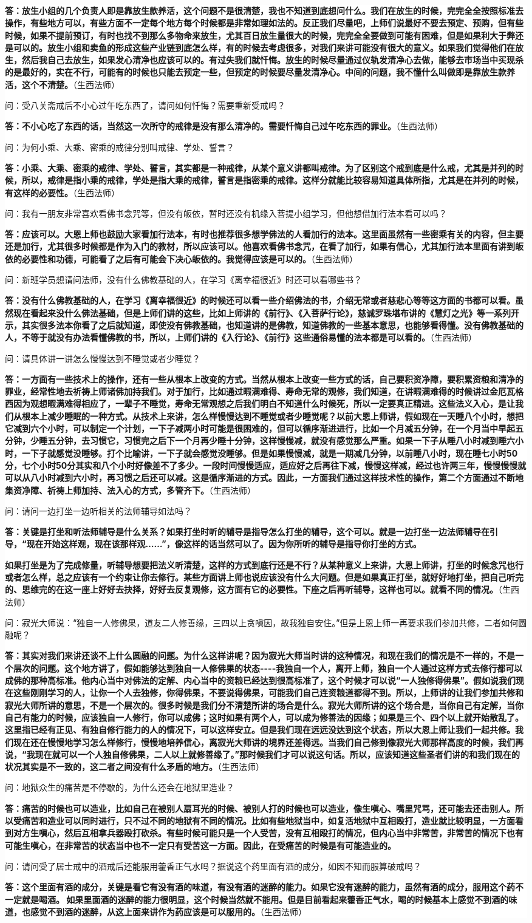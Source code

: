**答：放生小组的几个负责人即是靠放生款养活，这个问题不是很清楚，我也不知道到底想问什么。我们在放生的时候，完完全全按照标准去操作，有些地方可以，有些方面不一定每个地方每个时候都是非常如理如法的。反正我们尽量吧，上师们说最好不要去预定、预购，但有些时候，如果不提前预订，有时也找不到那么多物命来放生，尤其百日放生量很大的时候，完完全全要做到可能有困难，但是如果利大于弊还是可以的。放生小组和卖鱼的形成这些产业链到底怎么样，有的时候去考虑很多，对我们来讲可能没有很大的意义。如果我们觉得他们在放生，然后我自己去放生，如果发心清净也应该可以的。有过失我们就忏悔。放生的时候尽量通过仪轨发清净心去做，能够去市场当中买现杀的是最好的，实在不行，可能有的时候也只能去预定一些，但预定的时候要尽量发清净心。中间的问题，我不懂什么叫做即是靠放生款养活，这个不清楚。**（生西法师）

问：受八关斋戒后不小心过午吃东西了，请问如何忏悔？需要重新受戒吗？

**答：不小心吃了东西的话，当然这一次所守的戒律是没有那么清净的。需要忏悔自己过午吃东西的罪业。**（生西法师）

问：为何小乘、大乘、密乘的戒律分别叫戒律、学处、誓言？

**答：小乘、大乘、密乘的戒律、学处、誓言，其实都是一种戒律，从某个意义讲都叫戒律。为了区别这个戒到底是什么戒，尤其是并列的时候，所以，戒律是指小乘的戒律，学处是指大乘的戒律，誓言是指密乘的戒律。这样分就能比较容易知道具体所指，尤其是在并列的时候，有这样的必要性。**（生西法师）

问：我有一朋友非常喜欢看佛书念咒等，但没有皈依，暂时还没有机缘入菩提小组学习，但他想借加行法本看可以吗？

**答：应该可以。大恩上师也鼓励大家看加行法本，有时也推荐很多想学佛法的人看加行的法本。这里面虽然有一些密乘有关的内容，但主要还是加行，尤其很多时候都是作为入门的教材，所以应该可以。他喜欢看佛书念咒，在看了加行，如果有信心，尤其加行法本里面有讲到皈依的必要性和功德，可能看了之后有可能会下决心皈依的。我觉得应该是可以的。**（生西法师）

问：新班学员想请问法师，没有什么佛教基础的人，在学习《离幸福很近》时还可以看哪些书？

**答：没有什么佛教基础的人，在学习《离幸福很近》的时候还可以看一些介绍佛法的书，介绍无常或者慈悲心等等这方面的书都可以看。虽然现在看起来没什么佛法基础，但是上师们讲的这些，比如上师讲的《前行》、《入菩萨行论》，慈诚罗珠堪布讲的《慧灯之光》等一系列开示，其实很多法本你看了之后就知道，即使没有佛教基础，也知道讲的是佛教，知道佛教的一些基本意思，也能够看得懂。没有佛教基础的人，不等于就没有办法看懂佛教的书，所以，上师们讲的《入行论》、《前行》这些通俗易懂的法本都是可以看的。**（生西法师）

问：请具体讲一讲怎么慢慢达到不睡觉或者少睡觉？

**答：一方面有一些技术上的操作，还有一些从根本上改变的方式。当然从根本上改变一些方式的话，自己要积资净障，要积累资粮和清净的罪业，经常性地去祈祷上师诸佛加持我们。对于加行，比如通过暇满难得、寿命无常的观修，我们知道，在讲暇满难得的时候讲过金厄瓦格西因为观想暇满难得相应了，一辈子不睡觉，寿命无常观想之后我们明白不知道什么时候死，所以一定要真正精进。这些法义入心，是让我们从根本上减少睡眠的一种方式。从技术上来讲，怎么样慢慢达到不睡觉或者少睡觉呢？以前大恩上师讲，假如现在一天睡八个小时，想把它减到六个小时，可以制定一个计划，一下子减两小时可能是很困难的，但可以循序渐进进行，比如一个月减五分钟，在一个月当中早起五分钟，少睡五分钟，去习惯它，习惯完之后下一个月再少睡十分钟，这样慢慢减，就没有感觉那么严重。如果一下子从睡八小时减到睡六小时，一下子就感觉没睡够。打个比喻讲，一下子就会感觉没睡够。但是如果慢慢减，就是一期减几分钟，以前睡八小时，现在睡七小时50分，七个小时50分其实和八个小时好像差不了多少。一段时间慢慢适应，适应好之后再往下减，慢慢这样减，经过也许两三年，慢慢慢慢就可以从八小时减到六小时，再习惯之后还可以减。这是循序渐进的方式。因此，一方面我们通过这样技术性的操作，第二个方面通过不断地集资净障、祈祷上师加持、法入心的方式，多管齐下。**（生西法师）

问：请问一边打坐一边听相关的法师辅导如法吗？

**答：关键是打坐和听法师辅导是什么关系？如果打坐时听的辅导是指导怎么打坐的辅导，这个可以。就是一边打坐一边法师辅导在引导，“现在开始这样观，现在该那样观……”，像这样的话当然可以了。因为你所听的辅导是指导你打坐的方式。**

**如果打坐是为了完成修量，听辅导想要把法义听清楚，这样的方式到底行还是不行？从某种意义上来讲，大恩上师讲，打坐的时候念咒也行或者怎么样，总之应该有一个约束让你去修行。某些方面讲上师也说应该没有什么大问题。但是如果真正打坐，就好好地打坐，把自己听完的、思维完的在这一座上好好去抉择，好好去反复观修，这方面有它的必要性。下座之后再听辅导，这样也可以。就看不同的情况。**（生西法师）

问：寂光大师说：“独自一人修佛果，道友二人修善缘，三四以上贪嗔因，故我独自安住。”但是上恩上师一再要求我们参加共修，二者如何圆融呢？

**答：其实对我们来讲还谈不上什么圆融的问题。为什么这样讲呢？因为寂光大师当时讲的这种情况，和现在我们的情况是不一样的，不是一个层次的问题。这个地方讲了，假如能够达到独自一人修佛果的状态----我独自一个人，离开上师，独自一个人通过这样方式去修行都可以成佛的那种高标准。他内心当中对佛法的定解、内心当中的资粮已经达到很高标准了，这个时候才可以说“一人独修得佛果”。假如说我们现在这些刚刚学习的人，让你一个人去独修，你得佛果，不要说得佛果，可能我们自己连资粮道都得不到。所以，上师讲的让我们参加共修和寂光大师所讲的意思，不是一个层次的。很多时候是我们分不清楚所讲的场合是什么。寂光大师所讲的这个场合是，当你自己有定解，当你自己有能力的时候，应该独自一人修行，你可以成佛；这时如果有两个人，可以成为修善法的因缘；如果是三个、四个以上就开始散乱了。这里指已经有正见、有独自修行能力的人的情况下，可以这样安立。但是我们现在远远没达到这个状态，所以大恩上师让我们一起共修。我们现在还在慢慢地学习怎么样修行，慢慢地培养信心，离寂光大师讲的境界还差得远。当我们自己修到像寂光大师那样高度的时候，我们再说，“我现在就可以一个人独自修佛果，二人以上就修善缘了。”那时候我们才可以说这句话。所以，应该知道这些圣者们讲的和我们现在的状况其实是不一致的，这二者之间没有什么矛盾的地方。**（生西法师）

问：地狱众生的痛苦是不停歇的，为什么还会在地狱里造业？

**答：痛苦的时候也可以造业，比如自己在被别人扇耳光的时候、被别人打的时候也可以造业，像生嗔心、嘴里咒骂，还可能去还击别人。所以受痛苦和造业可以同时进行，只不过不同的地狱有不同的情况。比如有些地狱当中，如复活地狱中互相殴打，造业就比较明显，一方面看到对方生嗔心，然后互相拿兵器殴打砍杀。有些时候可能只是一个人受苦，没有互相殴打的情况，但内心当中非常苦，非常苦的情况下也有可能生嗔心，在非常苦的状态当中也不一定只有受苦这一方面。因此，在受痛苦的时候是有可能造业的。**

问：请问受了居士戒中的酒戒后还能服用藿香正气水吗？据说这个药里面有酒的成分，如因不知而服算破戒吗？

**答：这个里面有酒的成分，关键是看它有没有酒的味道，有没有酒的迷醉的能力。如果它没有迷醉的能力，虽然有酒的成分，服用这个药不一定就是喝酒。 如果里面酒的迷醉的能力很明显，这个时候当然就不能用。但是目前看起来藿香正气水，喝的时候基本上感觉不到酒的味道，也感觉不到酒的迷醉，从这上面来讲作为药应该是可以服用的。**（生西法师）
